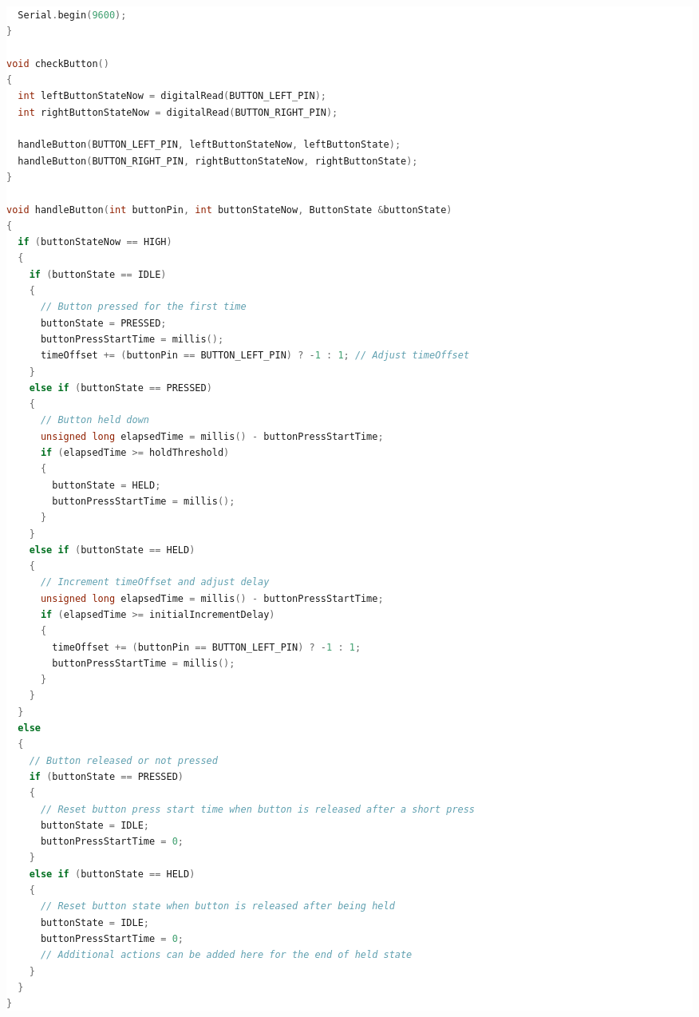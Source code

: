 ```c++
  Serial.begin(9600);
}

void checkButton()
{
  int leftButtonStateNow = digitalRead(BUTTON_LEFT_PIN);
  int rightButtonStateNow = digitalRead(BUTTON_RIGHT_PIN);

  handleButton(BUTTON_LEFT_PIN, leftButtonStateNow, leftButtonState);
  handleButton(BUTTON_RIGHT_PIN, rightButtonStateNow, rightButtonState);
}

void handleButton(int buttonPin, int buttonStateNow, ButtonState &buttonState)
{
  if (buttonStateNow == HIGH)
  {
    if (buttonState == IDLE)
    {
      // Button pressed for the first time
      buttonState = PRESSED;
      buttonPressStartTime = millis();
      timeOffset += (buttonPin == BUTTON_LEFT_PIN) ? -1 : 1; // Adjust timeOffset
    }
    else if (buttonState == PRESSED)
    {
      // Button held down
      unsigned long elapsedTime = millis() - buttonPressStartTime;
      if (elapsedTime >= holdThreshold)
      {
        buttonState = HELD;
        buttonPressStartTime = millis();
      }
    }
    else if (buttonState == HELD)
    {
      // Increment timeOffset and adjust delay
      unsigned long elapsedTime = millis() - buttonPressStartTime;
      if (elapsedTime >= initialIncrementDelay)
      {
        timeOffset += (buttonPin == BUTTON_LEFT_PIN) ? -1 : 1;
        buttonPressStartTime = millis();
      }
    }
  }
  else
  {
    // Button released or not pressed
    if (buttonState == PRESSED)
    {
      // Reset button press start time when button is released after a short press
      buttonState = IDLE;
      buttonPressStartTime = 0;
    }
    else if (buttonState == HELD)
    {
      // Reset button state when button is released after being held
      buttonState = IDLE;
      buttonPressStartTime = 0;
      // Additional actions can be added here for the end of held state
    }
  }
}

```